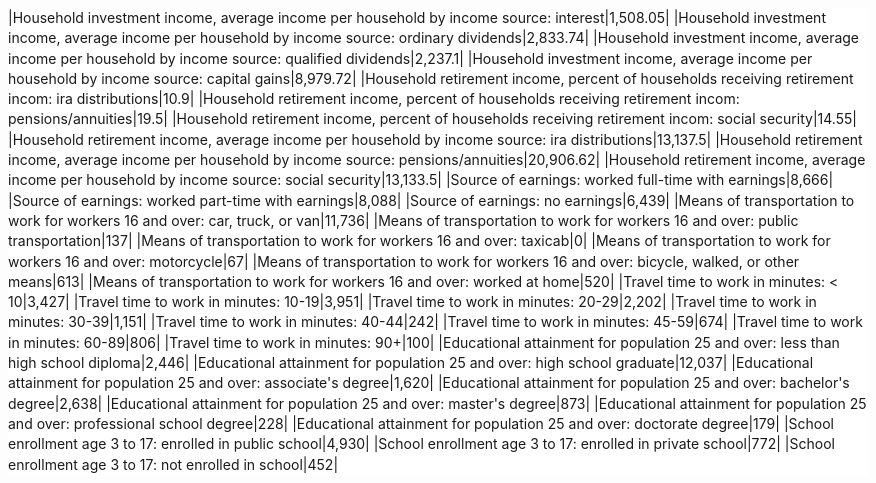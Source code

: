 |Household investment income, average income per household by income source: interest|1,508.05|
|Household investment income, average income per household by income source: ordinary dividends|2,833.74|
|Household investment income, average income per household by income source: qualified dividends|2,237.1|
|Household investment income, average income per household by income source: capital gains|8,979.72|
|Household retirement income, percent of households receiving retirement incom: ira distributions|10.9|
|Household retirement income, percent of households receiving retirement incom: pensions/annuities|19.5|
|Household retirement income, percent of households receiving retirement incom: social security|14.55|
|Household retirement income, average income per household by income source: ira distributions|13,137.5|
|Household retirement income, average income per household by income source: pensions/annuities|20,906.62|
|Household retirement income, average income per household by income source: social security|13,133.5|
|Source of earnings: worked full-time with earnings|8,666|
|Source of earnings: worked part-time with earnings|8,088|
|Source of earnings: no earnings|6,439|
|Means of transportation to work for workers 16 and over: car, truck, or van|11,736|
|Means of transportation to work for workers 16 and over: public transportation|137|
|Means of transportation to work for workers 16 and over: taxicab|0|
|Means of transportation to work for workers 16 and over: motorcycle|67|
|Means of transportation to work for workers 16 and over: bicycle, walked, or other means|613|
|Means of transportation to work for workers 16 and over: worked at home|520|
|Travel time to work in minutes: < 10|3,427|
|Travel time to work in minutes: 10-19|3,951|
|Travel time to work in minutes: 20-29|2,202|
|Travel time to work in minutes: 30-39|1,151|
|Travel time to work in minutes: 40-44|242|
|Travel time to work in minutes: 45-59|674|
|Travel time to work in minutes: 60-89|806|
|Travel time to work in minutes: 90+|100|
|Educational attainment for population 25 and over: less than high school diploma|2,446|
|Educational attainment for population 25 and over: high school graduate|12,037|
|Educational attainment for population 25 and over: associate's degree|1,620|
|Educational attainment for population 25 and over: bachelor's degree|2,638|
|Educational attainment for population 25 and over: master's degree|873|
|Educational attainment for population 25 and over: professional school degree|228|
|Educational attainment for population 25 and over: doctorate degree|179|
|School enrollment age 3 to 17: enrolled in public school|4,930|
|School enrollment age 3 to 17: enrolled in private school|772|
|School enrollment age 3 to 17: not enrolled in school|452|
